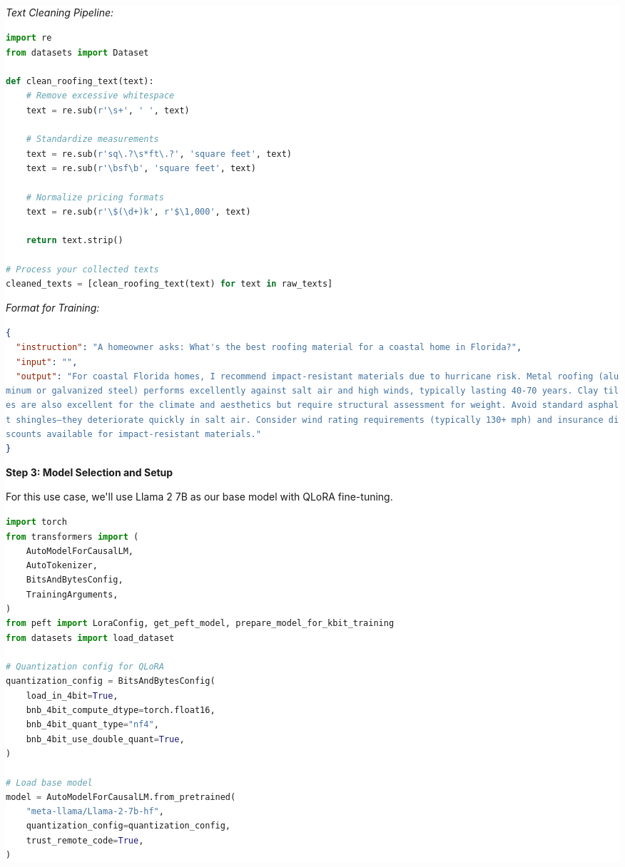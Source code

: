 *Text Cleaning Pipeline:*
```python
import re
from datasets import Dataset

def clean_roofing_text(text):
    # Remove excessive whitespace
    text = re.sub(r'\s+', ' ', text)
    
    # Standardize measurements
    text = re.sub(r'sq\.?\s*ft\.?', 'square feet', text)
    text = re.sub(r'\bsf\b', 'square feet', text)
    
    # Normalize pricing formats
    text = re.sub(r'\$(\d+)k', r'$\1,000', text)
    
    return text.strip()

# Process your collected texts
cleaned_texts = [clean_roofing_text(text) for text in raw_texts]
```

*Format for Training:*
```json
{
  "instruction": "A homeowner asks: What's the best roofing material for a coastal home in Florida?",
  "input": "",
  "output": "For coastal Florida homes, I recommend impact-resistant materials due to hurricane risk. Metal roofing (aluminum or galvanized steel) performs excellently against salt air and high winds, typically lasting 40-70 years. Clay tiles are also excellent for the climate and aesthetics but require structural assessment for weight. Avoid standard asphalt shingles—they deteriorate quickly in salt air. Consider wind rating requirements (typically 130+ mph) and insurance discounts available for impact-resistant materials."
}
```

**Step 3: Model Selection and Setup**

For this use case, we'll use Llama 2 7B as our base model with QLoRA fine-tuning.

```python
import torch
from transformers import (
    AutoModelForCausalLM,
    AutoTokenizer,
    BitsAndBytesConfig,
    TrainingArguments,
)
from peft import LoraConfig, get_peft_model, prepare_model_for_kbit_training
from datasets import load_dataset

# Quantization config for QLoRA
quantization_config = BitsAndBytesConfig(
    load_in_4bit=True,
    bnb_4bit_compute_dtype=torch.float16,
    bnb_4bit_quant_type="nf4",
    bnb_4bit_use_double_quant=True,
)

# Load base model
model = AutoModelForCausalLM.from_pretrained(
    "meta-llama/Llama-2-7b-hf",
    quantization_config=quantization_config,
    trust_remote_code=True,
)
```
